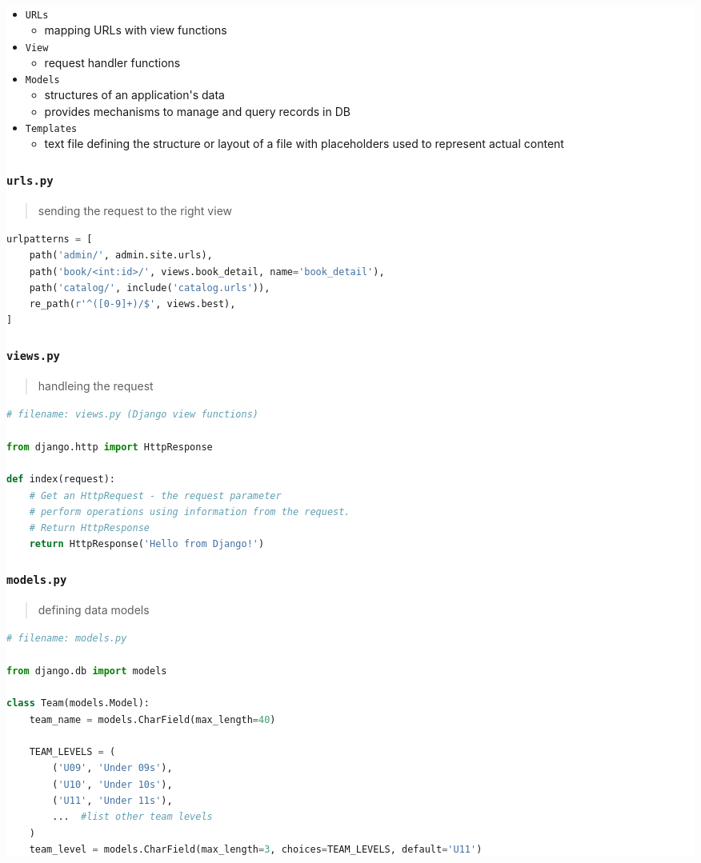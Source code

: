 - `URLs`
  - mapping URLs with view functions
- `View`
  - request handler functions
- `Models`
  - structures of an application's data
  - provides mechanisms to manage and query records in DB
- `Templates`
  - text file defining the structure or layout of a file with placeholders used to represent actual content

### `urls.py`

> sending the request to the right view

```python
urlpatterns = [
    path('admin/', admin.site.urls),
    path('book/<int:id>/', views.book_detail, name='book_detail'),
    path('catalog/', include('catalog.urls')),
    re_path(r'^([0-9]+)/$', views.best),
]
```

### `views.py`

> handleing the request

```python
# filename: views.py (Django view functions)

from django.http import HttpResponse

def index(request):
    # Get an HttpRequest - the request parameter
    # perform operations using information from the request.
    # Return HttpResponse
    return HttpResponse('Hello from Django!')
```

### `models.py`

> defining data models

```python
# filename: models.py

from django.db import models

class Team(models.Model):
    team_name = models.CharField(max_length=40)

    TEAM_LEVELS = (
        ('U09', 'Under 09s'),
        ('U10', 'Under 10s'),
        ('U11', 'Under 11s'),
        ...  #list other team levels
    )
    team_level = models.CharField(max_length=3, choices=TEAM_LEVELS, default='U11')
```
